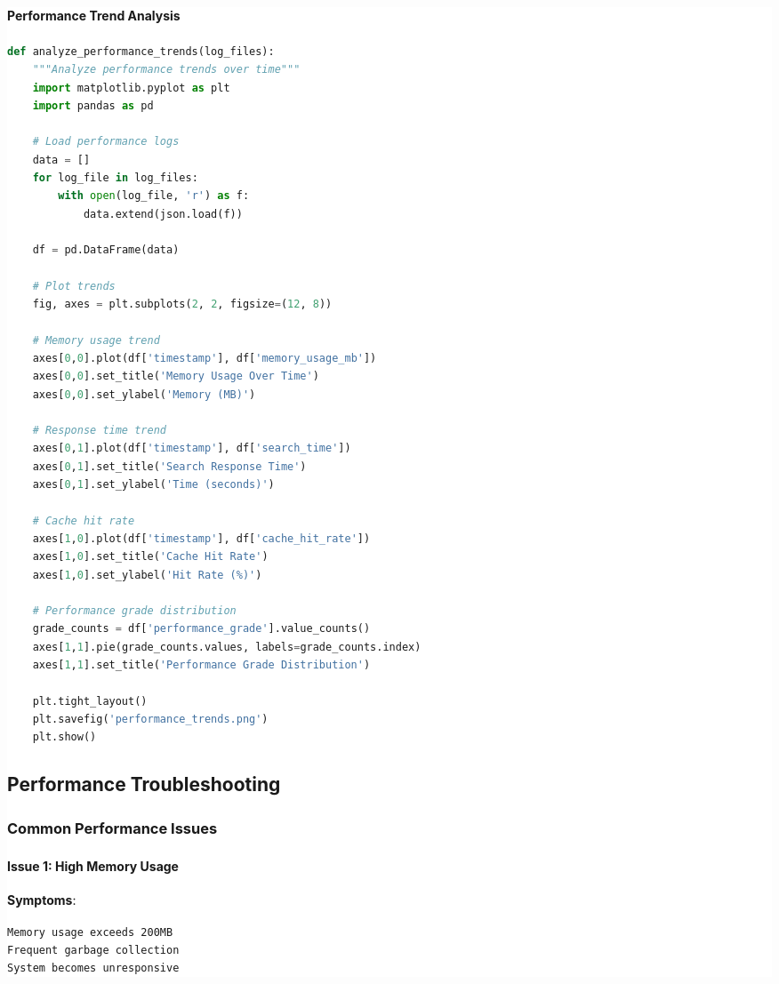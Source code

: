 #### Performance Trend Analysis

```python
def analyze_performance_trends(log_files):
    """Analyze performance trends over time"""
    import matplotlib.pyplot as plt
    import pandas as pd
    
    # Load performance logs
    data = []
    for log_file in log_files:
        with open(log_file, 'r') as f:
            data.extend(json.load(f))
    
    df = pd.DataFrame(data)
    
    # Plot trends
    fig, axes = plt.subplots(2, 2, figsize=(12, 8))
    
    # Memory usage trend
    axes[0,0].plot(df['timestamp'], df['memory_usage_mb'])
    axes[0,0].set_title('Memory Usage Over Time')
    axes[0,0].set_ylabel('Memory (MB)')
    
    # Response time trend
    axes[0,1].plot(df['timestamp'], df['search_time'])
    axes[0,1].set_title('Search Response Time')
    axes[0,1].set_ylabel('Time (seconds)')
    
    # Cache hit rate
    axes[1,0].plot(df['timestamp'], df['cache_hit_rate'])
    axes[1,0].set_title('Cache Hit Rate')
    axes[1,0].set_ylabel('Hit Rate (%)')
    
    # Performance grade distribution
    grade_counts = df['performance_grade'].value_counts()
    axes[1,1].pie(grade_counts.values, labels=grade_counts.index)
    axes[1,1].set_title('Performance Grade Distribution')
    
    plt.tight_layout()
    plt.savefig('performance_trends.png')
    plt.show()
```

## Performance Troubleshooting

### Common Performance Issues

#### Issue 1: High Memory Usage

**Symptoms**:
```
Memory usage exceeds 200MB
Frequent garbage collection
System becomes unresponsive
```
